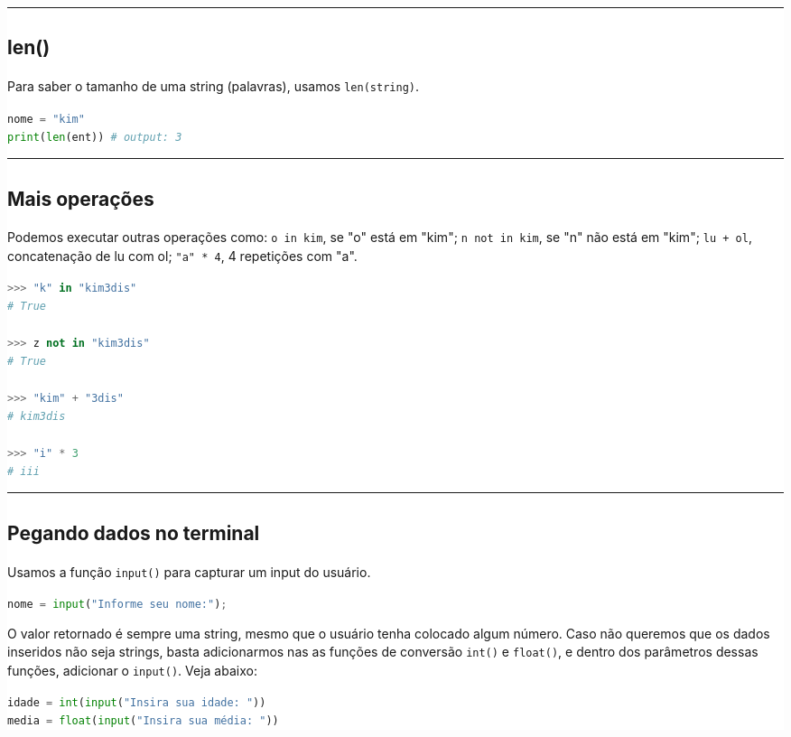 
***

## len()
Para saber o tamanho de uma string (palavras), usamos ```len(string)```.

```Python
nome = "kim"
print(len(ent)) # output: 3
```


***

## Mais operações
Podemos executar outras operações como: ```o in kim```, se "o" está em "kim"; ```n not in kim```, se "n" não está em "kim"; ```lu + ol```, concatenação de lu com ol; ```"a" * 4```, 4 repetições com "a".

```python
>>> "k" in "kim3dis"
# True

>>> z not in "kim3dis"
# True

>>> "kim" + "3dis"
# kim3dis

>>> "i" * 3
# iii
```


***

## Pegando dados no terminal
Usamos a função ```input()``` para capturar um input do usuário. 


```python
nome = input("Informe seu nome:");
```


O valor retornado é sempre uma string, mesmo que o usuário tenha colocado algum número. Caso não queremos que os dados inseridos não seja strings, basta adicionarmos nas as funções de conversão ```int()``` e ```float()```, e dentro dos parâmetros dessas funções, adicionar o ```input()```. Veja abaixo:

```python
idade = int(input("Insira sua idade: "))
media = float(input("Insira sua média: "))
```

